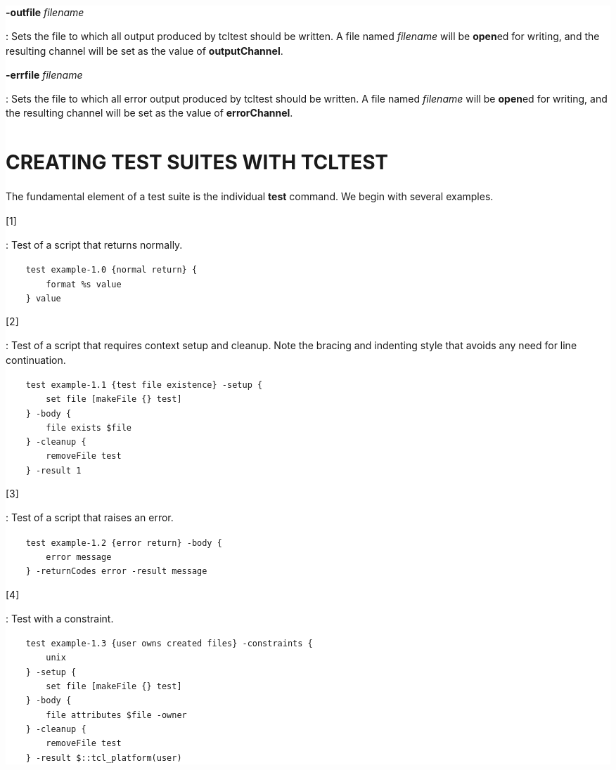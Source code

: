 **-outfile** *filename*

:   Sets the file to which all output produced by tcltest should be
    written. A file named *filename* will be **open**ed for writing, and
    the resulting channel will be set as the value of **outputChannel**.

**-errfile** *filename*

:   Sets the file to which all error output produced by tcltest should
    be written. A file named *filename* will be **open**ed for writing,
    and the resulting channel will be set as the value of
    **errorChannel**.

# CREATING TEST SUITES WITH TCLTEST

The fundamental element of a test suite is the individual **test**
command. We begin with several examples.

\[1\]

:   Test of a script that returns normally.

        test example-1.0 {normal return} {
            format %s value
        } value

\[2\]

:   Test of a script that requires context setup and cleanup. Note the
    bracing and indenting style that avoids any need for line
    continuation.

        test example-1.1 {test file existence} -setup {
            set file [makeFile {} test]
        } -body {
            file exists $file
        } -cleanup {
            removeFile test
        } -result 1

\[3\]

:   Test of a script that raises an error.

        test example-1.2 {error return} -body {
            error message
        } -returnCodes error -result message

\[4\]

:   Test with a constraint.

        test example-1.3 {user owns created files} -constraints {
            unix
        } -setup {
            set file [makeFile {} test]
        } -body {
            file attributes $file -owner
        } -cleanup {
            removeFile test
        } -result $::tcl_platform(user)
